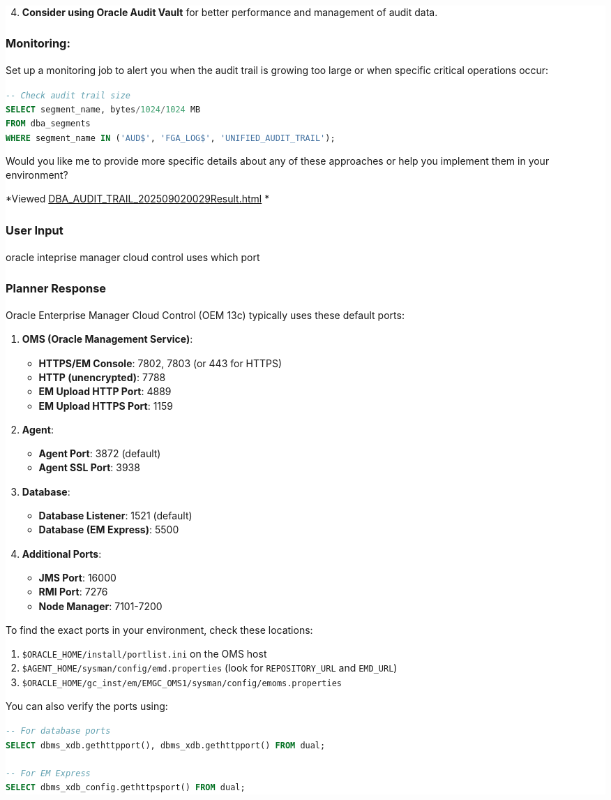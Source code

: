 4. **Consider using Oracle Audit Vault** for better performance and management of audit data.

### Monitoring:

Set up a monitoring job to alert you when the audit trail is growing too large or when specific critical operations occur:

```sql
-- Check audit trail size
SELECT segment_name, bytes/1024/1024 MB
FROM dba_segments
WHERE segment_name IN ('AUD$', 'FGA_LOG$', 'UNIFIED_AUDIT_TRAIL');
```

Would you like me to provide more specific details about any of these approaches or help you implement them in your environment?

*Viewed [DBA_AUDIT_TRAIL_202509020029Result.html](file:///c:/Users/Administrator/source/repos/packnuget/DBA_AUDIT_TRAIL_202509020029Result.html) *

### User Input

oracle inteprise manager cloud control uses which port

### Planner Response

Oracle Enterprise Manager Cloud Control (OEM 13c) typically uses these default ports:

1. **OMS (Oracle Management Service)**: 
   - **HTTPS/EM Console**: 7802, 7803 (or 443 for HTTPS)
   - **HTTP (unencrypted)**: 7788
   - **EM Upload HTTP Port**: 4889
   - **EM Upload HTTPS Port**: 1159

2. **Agent**:
   - **Agent Port**: 3872 (default)
   - **Agent SSL Port**: 3938

3. **Database**:
   - **Database Listener**: 1521 (default)
   - **Database (EM Express)**: 5500

4. **Additional Ports**:
   - **JMS Port**: 16000
   - **RMI Port**: 7276
   - **Node Manager**: 7101-7200

To find the exact ports in your environment, check these locations:
1. `$ORACLE_HOME/install/portlist.ini` on the OMS host
2. `$AGENT_HOME/sysman/config/emd.properties` (look for `REPOSITORY_URL` and `EMD_URL`)
3. `$ORACLE_HOME/gc_inst/em/EMGC_OMS1/sysman/config/emoms.properties`

You can also verify the ports using:
```sql
-- For database ports
SELECT dbms_xdb.gethttpport(), dbms_xdb.gethttpport() FROM dual;

-- For EM Express
SELECT dbms_xdb_config.gethttpsport() FROM dual;
```

